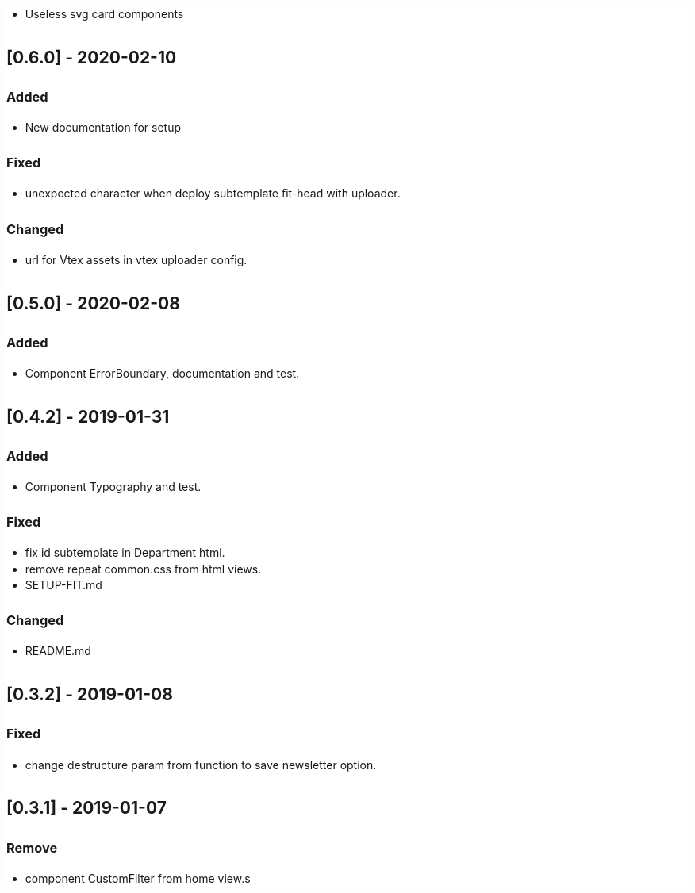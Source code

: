 - Useless svg card components

## [0.6.0] - 2020-02-10

### Added

- New documentation for setup

### Fixed

- unexpected character when deploy subtemplate fit-head with uploader.

### Changed

- url for Vtex assets in vtex uploader config.

## [0.5.0] - 2020-02-08

### Added

- Component ErrorBoundary, documentation and test.

## [0.4.2] - 2019-01-31

### Added

- Component Typography and test.

### Fixed

- fix id subtemplate in Department html.
- remove repeat common.css from html views.
- SETUP-FIT.md

### Changed

- README.md

## [0.3.2] - 2019-01-08

### Fixed

- change destructure param from function to save newsletter option.

## [0.3.1] - 2019-01-07

### Remove

- component CustomFilter from home view.s
